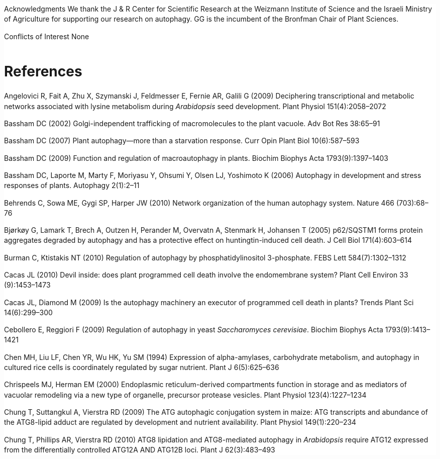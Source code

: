 Acknowledgments We thank the J & R Center for Scientific Research at the Weizmann Institute of Science and the Israeli Ministry of Agriculture for supporting our research on autophagy. GG is the incumbent of the Bronfman Chair of Plant Sciences.

Conflicts of Interest None

# References

Angelovici R, Fait A, Zhu X, Szymanski J, Feldmesser E, Fernie AR, Galili G (2009) Deciphering transcriptional and metabolic networks associated with lysine metabolism during *Arabidopsis* seed development. Plant Physiol 151(4):2058–2072

Bassham DC (2002) Golgi-independent trafficking of macromolecules to the plant vacuole. Adv Bot Res 38:65–91

Bassham DC (2007) Plant autophagy—more than a starvation response. Curr Opin Plant Biol 10(6):587–593

Bassham DC (2009) Function and regulation of macroautophagy in plants. Biochim Biophys Acta 1793(9):1397–1403

Bassham DC, Laporte M, Marty F, Moriyasu Y, Ohsumi Y, Olsen LJ, Yoshimoto K (2006) Autophagy in development and stress responses of plants. Autophagy 2(1):2–11

Behrends C, Sowa ME, Gygi SP, Harper JW (2010) Network organization of the human autophagy system. Nature 466 (703):68–76

Bjørkøy G, Lamark T, Brech A, Outzen H, Perander M, Overvatn A, Stenmark H, Johansen T (2005) p62/SQSTM1 forms protein aggregates degraded by autophagy and has a protective effect on huntingtin-induced cell death. J Cell Biol 171(4):603–614

Burman C, Ktistakis NT (2010) Regulation of autophagy by phosphatidylinositol 3-phosphate. FEBS Lett 584(7):1302–1312

Cacas JL (2010) Devil inside: does plant programmed cell death involve the endomembrane system? Plant Cell Environ 33 (9):1453–1473

Cacas JL, Diamond M (2009) Is the autophagy machinery an executor of programmed cell death in plants? Trends Plant Sci 14(6):299–300

Cebollero E, Reggiori F (2009) Regulation of autophagy in yeast *Saccharomyces cerevisiae*. Biochim Biophys Acta 1793(9):1413–1421

Chen MH, Liu LF, Chen YR, Wu HK, Yu SM (1994) Expression of alpha-amylases, carbohydrate metabolism, and autophagy in cultured rice cells is coordinately regulated by sugar nutrient. Plant J 6(5):625–636

Chrispeels MJ, Herman EM (2000) Endoplasmic reticulum-derived compartments function in storage and as mediators of vacuolar remodeling via a new type of organelle, precursor protease vesicles. Plant Physiol 123(4):1227–1234

Chung T, Suttangkul A, Vierstra RD (2009) The ATG autophagic conjugation system in maize: ATG transcripts and abundance of the ATG8-lipid adduct are regulated by development and nutrient availability. Plant Physiol 149(1):220–234

Chung T, Phillips AR, Vierstra RD (2010) ATG8 lipidation and ATG8-mediated autophagy in *Arabidopsis* require ATG12 expressed from the differentially controlled ATG12A AND ATG12B loci. Plant J 62(3):483–493
